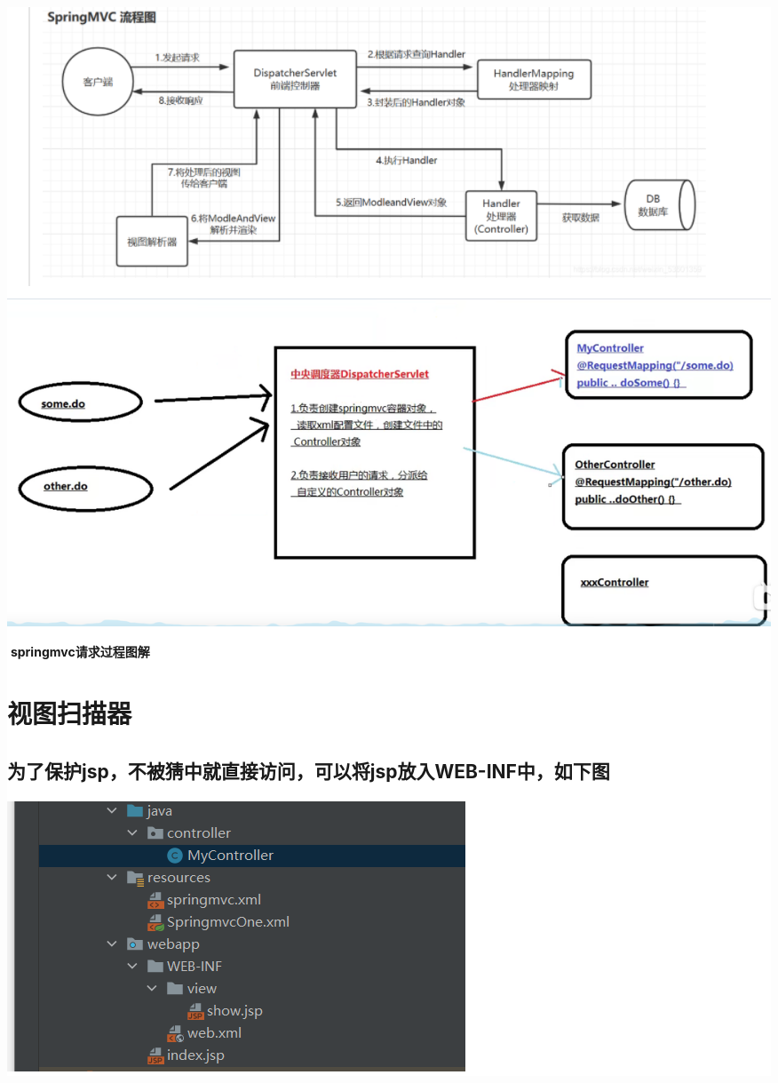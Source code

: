 >![image-20220726192442691](images/image-20220726192442691.png)



![image-20210920152042217](images/image-20210920152042217.png)

​																					**springmvc请求过程图解**

# 视图扫描器

## 为了保护jsp，不被猜中就直接访问，可以将jsp放入WEB-INF中，如下图

![image-20210920160739124](images/image-20210920160739124.png)
